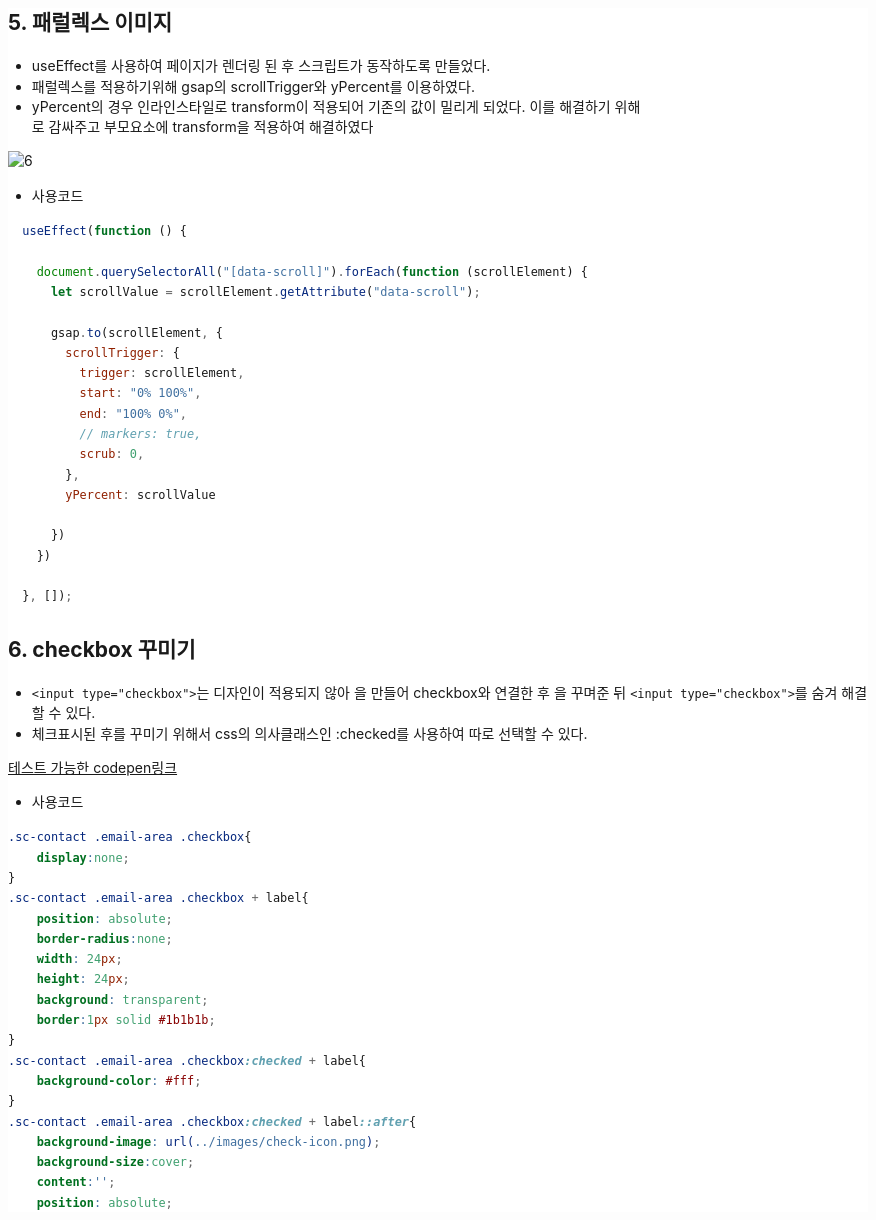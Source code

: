 ## 5. 패럴렉스 이미지

- useEffect를 사용하여 페이지가 렌더링 된 후 스크립트가 동작하도록 만들었다.
- 패럴렉스를 적용하기위해 gsap의 scrollTrigger와 yPercent를 이용하였다.
- yPercent의 경우 인라인스타일로 transform이 적용되어 기존의 값이 밀리게 되었다. 이를 해결하기 위해 <div>로 감싸주고 부모요소에 transform을 적용하여 해결하였다

![6](https://github.com/user-attachments/assets/c9a7680f-b4c0-49a8-8e74-976b16bb3cfd)


- 사용코드

```jsx
  useEffect(function () {

    document.querySelectorAll("[data-scroll]").forEach(function (scrollElement) {
      let scrollValue = scrollElement.getAttribute("data-scroll");

      gsap.to(scrollElement, {
        scrollTrigger: {
          trigger: scrollElement,
          start: "0% 100%",
          end: "100% 0%",
          // markers: true,
          scrub: 0,
        },
        yPercent: scrollValue

      })
    })

  }, []);

```

## 6. checkbox 꾸미기

- `<input type="checkbox">`는 디자인이 적용되지 않아 <label>을 만들어 checkbox와 연결한 후 <label>을 꾸며준 뒤 `<input type="checkbox">`를 숨겨 해결할 수 있다.
- 체크표시된 후를 꾸미기 위해서 css의 의사클래스인 :checked를 사용하여 따로 선택할 수 있다.

[테스트 가능한 codepen링크](https://codepen.io/abllmjdn-the-builder/pen/oNRgwzm)


- 사용코드

```css
.sc-contact .email-area .checkbox{
    display:none;
}
.sc-contact .email-area .checkbox + label{
    position: absolute;
    border-radius:none;
    width: 24px;
    height: 24px;
    background: transparent;
    border:1px solid #1b1b1b;
}
.sc-contact .email-area .checkbox:checked + label{
    background-color: #fff;
}
.sc-contact .email-area .checkbox:checked + label::after{
    background-image: url(../images/check-icon.png);
    background-size:cover;
    content:'';
    position: absolute;
```
